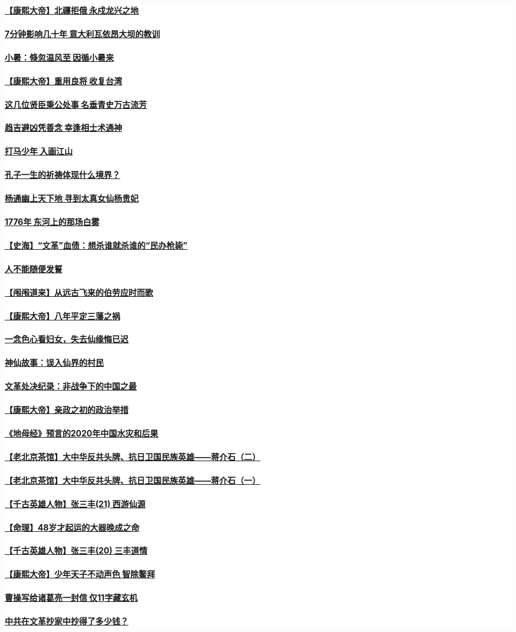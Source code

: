 #### [【康熙大帝】北疆拒俄 永戍龙兴之地](../pages/prog647/a102886881.md?t=10180751)
#### [7分钟影响几十年 意大利瓦依昂大坝的教训](../pages/prog647/a102886630.md?t=10180751)
#### [小暑：倏忽温风至 因循小暑来](../pages/prog647/a102886557.md?t=10180751)
#### [【康熙大帝】重用良将 收复台湾](../pages/prog647/a102886408.md?t=10180751)
#### [这几位贤臣秉公处事 名垂青史万古流芳](../pages/prog647/a102885845.md?t=10180751)
#### [趋吉避凶凭善念 幸逢相士术通神](../pages/prog647/a102885841.md?t=10180751)
#### [打马少年 入画江山](../pages/prog647/a102885721.md?t=10180751)
#### [孔子一生的祈祷体现什么境界？](../pages/prog647/a102885080.md?t=10180751)
#### [杨通幽上天下地 寻到太真女仙杨贵妃](../pages/prog647/a102885076.md?t=10180751)
#### [1776年 东河上的那场白雾](../pages/prog647/a102884957.md?t=10180751)
#### [【史海】“文革”血债：想杀谁就杀谁的“民办枪毙”](../pages/prog647/a102884298.md?t=10180751)
#### [人不能随便发誓](../pages/prog647/a102884287.md?t=10180751)
#### [【闱闱道来】从远古飞来的伯劳应时而歌](../pages/prog647/a102884191.md?t=10180751)
#### [【康熙大帝】八年平定三藩之祸](../pages/prog647/a102884129.md?t=10180751)
#### [一念色心看妇女，失去仙缘悔已迟](../pages/prog647/a102883453.md?t=10180751)
#### [神仙故事：误入仙界的村民](../pages/prog647/a102883447.md?t=10180751)
#### [文革处决纪录：非战争下的中国之最](../pages/prog647/a102882581.md?t=10180751)
#### [【康熙大帝】亲政之初的政治举措](../pages/prog647/a102882457.md?t=10180751)
#### [《地母经》预言的2020年中国水灾和后果](../pages/prog647/a102881847.md?t=10180751)
#### [【老北京茶馆】大中华反共头牌、抗日卫国民族英雄——蒋介石（二）](../pages/prog647/a102881802.md?t=10180751)
#### [【老北京茶馆】大中华反共头牌、抗日卫国民族英雄——蒋介石（一）](../pages/prog647/a102881798.md?t=10180751)
#### [【千古英雄人物】张三丰(21) 西游仙源](../pages/prog647/a102881770.md?t=10180751)
#### [【命理】48岁才起运的大器晚成之命](../pages/prog647/a102881385.md?t=10180751)
#### [【千古英雄人物】张三丰(20) 三丰道情](../pages/prog647/a102881291.md?t=10180751)
#### [【康熙大帝】少年天子不动声色 智除鳌拜](../pages/prog647/a102881250.md?t=10180751)
#### [曹操写给诸葛亮一封信 仅11字藏玄机](../pages/prog647/a102880766.md?t=10180751)
#### [中共在文革抄家中抄得了多少钱？](../pages/prog647/a102880758.md?t=10180751)